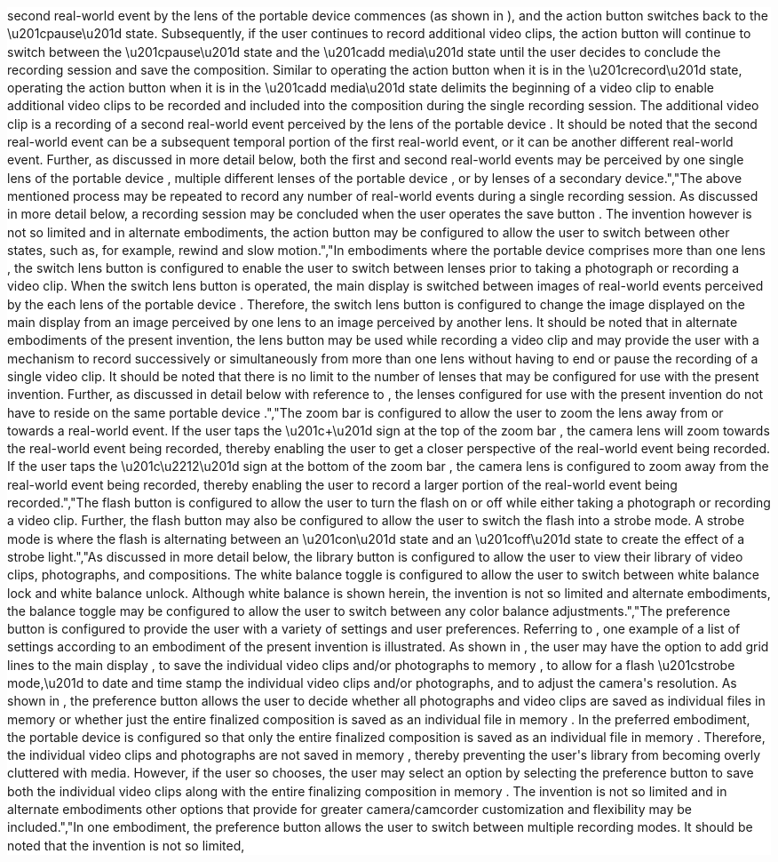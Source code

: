 second real-world event by the lens  of the portable device  commences (as shown in ), and the action button  switches back to the \u201cpause\u201d state. Subsequently, if the user continues to record additional video clips, the action button  will continue to switch between the \u201cpause\u201d state and the \u201cadd media\u201d state until the user decides to conclude the recording session and save the composition. Similar to operating the action button  when it is in the \u201crecord\u201d state, operating the action button  when it is in the \u201cadd media\u201d state delimits the beginning of a video clip to enable additional video clips to be recorded and included into the composition during the single recording session. The additional video clip is a recording of a second real-world event perceived by the lens  of the portable device . It should be noted that the second real-world event can be a subsequent temporal portion of the first real-world event, or it can be another different real-world event. Further, as discussed in more detail below, both the first and second real-world events may be perceived by one single lens of the portable device , multiple different lenses of the portable device , or by lenses of a secondary device.","The above mentioned process may be repeated to record any number of real-world events during a single recording session. As discussed in more detail below, a recording session may be concluded when the user operates the save button . The invention however is not so limited and in alternate embodiments, the action button  may be configured to allow the user to switch between other states, such as, for example, rewind and slow motion.","In embodiments where the portable device  comprises more than one lens , the switch lens button  is configured to enable the user to switch between lenses prior to taking a photograph or recording a video clip. When the switch lens button  is operated, the main display  is switched between images of real-world events perceived by the each lens  of the portable device . Therefore, the switch lens button  is configured to change the image displayed on the main display  from an image perceived by one lens to an image perceived by another lens. It should be noted that in alternate embodiments of the present invention, the lens button  may be used while recording a video clip and may provide the user with a mechanism to record successively or simultaneously from more than one lens  without having to end or pause the recording of a single video clip. It should be noted that there is no limit to the number of lenses that may be configured for use with the present invention. Further, as discussed in detail below with reference to , the lenses configured for use with the present invention do not have to reside on the same portable device .","The zoom bar  is configured to allow the user to zoom the lens  away from or towards a real-world event. If the user taps the \u201c+\u201d sign at the top of the zoom bar , the camera lens  will zoom towards the real-world event being recorded, thereby enabling the user to get a closer perspective of the real-world event being recorded. If the user taps the \u201c\u2212\u201d sign at the bottom of the zoom bar , the camera lens  is configured to zoom away from the real-world event being recorded, thereby enabling the user to record a larger portion of the real-world event being recorded.","The flash button  is configured to allow the user to turn the flash  on or off while either taking a photograph or recording a video clip. Further, the flash button  may also be configured to allow the user to switch the flash into a strobe mode. A strobe mode is where the flash is alternating between an \u201con\u201d state and an \u201coff\u201d state to create the effect of a strobe light.","As discussed in more detail below, the library button  is configured to allow the user to view their library of video clips, photographs, and compositions. The white balance toggle  is configured to allow the user to switch between white balance lock and white balance unlock. Although white balance is shown herein, the invention is not so limited and alternate embodiments, the balance toggle  may be configured to allow the user to switch between any color balance adjustments.","The preference button  is configured to provide the user with a variety of settings and user preferences. Referring to , one example of a list of settings according to an embodiment of the present invention is illustrated. As shown in , the user may have the option to add grid lines to the main display , to save the individual video clips and\/or photographs to memory , to allow for a flash \u201cstrobe mode,\u201d to date and time stamp the individual video clips and\/or photographs, and to adjust the camera's resolution. As shown in , the preference button  allows the user to decide whether all photographs and video clips are saved as individual files in memory  or whether just the entire finalized composition is saved as an individual file in memory . In the preferred embodiment, the portable device  is configured so that only the entire finalized composition is saved as an individual file in memory . Therefore, the individual video clips and photographs are not saved in memory , thereby preventing the user's library from becoming overly cluttered with media. However, if the user so chooses, the user may select an option by selecting the preference button  to save both the individual video clips along with the entire finalizing composition in memory . The invention is not so limited and in alternate embodiments other options that provide for greater camera\/camcorder customization and flexibility may be included.","In one embodiment, the preference button  allows the user to switch between multiple recording modes. It should be noted that the invention is not so limited,